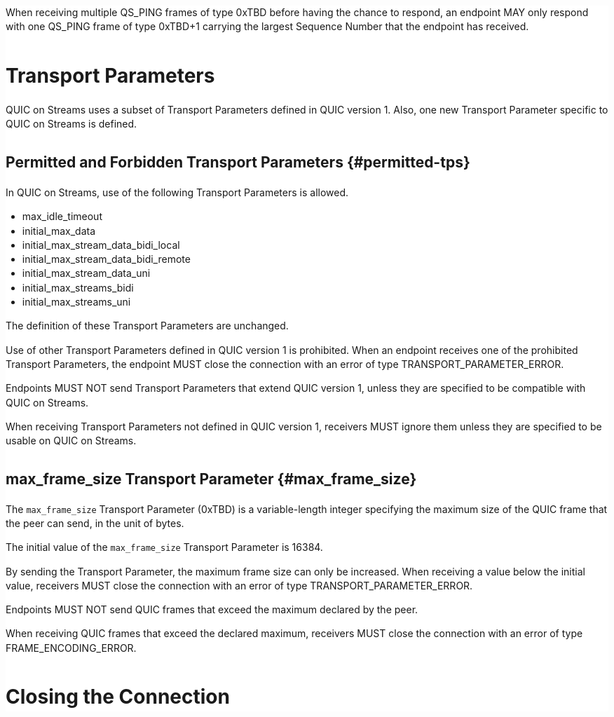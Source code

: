 When receiving multiple QS_PING frames of type 0xTBD before having the chance to
respond, an endpoint MAY only respond with one QS_PING frame of type 0xTBD+1
carrying the largest Sequence Number that the endpoint has received.


# Transport Parameters

QUIC on Streams uses a subset of Transport Parameters defined in QUIC version 1.
Also, one new Transport Parameter specific to QUIC on Streams is defined.

## Permitted and Forbidden Transport Parameters {#permitted-tps}

In QUIC on Streams, use of the following Transport Parameters is allowed.

* max_idle_timeout
* initial_max_data
* initial_max_stream_data_bidi_local
* initial_max_stream_data_bidi_remote
* initial_max_stream_data_uni
* initial_max_streams_bidi
* initial_max_streams_uni

The definition of these Transport Parameters are unchanged.

Use of other Transport Parameters defined in QUIC version 1 is prohibited. When
an endpoint receives one of the prohibited Transport Parameters, the endpoint
MUST close the connection with an error of type TRANSPORT_PARAMETER_ERROR.

Endpoints MUST NOT send Transport Parameters that extend QUIC version 1, unless
they are specified to be compatible with QUIC on Streams.

When receiving Transport Parameters not defined in QUIC version 1, receivers
MUST ignore them unless they are specified to be usable on QUIC on Streams.


## max_frame_size Transport Parameter {#max_frame_size}

The `max_frame_size` Transport Parameter (0xTBD) is a variable-length integer
specifying the maximum size of the QUIC frame that the peer can send, in the
unit of bytes.

The initial value of the `max_frame_size` Transport Parameter is 16384.

By sending the Transport Parameter, the maximum frame size can only be
increased. When receiving a value below the initial value, receivers MUST close
the connection with an error of type TRANSPORT_PARAMETER_ERROR.

Endpoints MUST NOT send QUIC frames that exceed the maximum declared by the
peer.

When receiving QUIC frames that exceed the declared maximum, receivers MUST
close the connection with an error of type FRAME_ENCODING_ERROR.


# Closing the Connection
